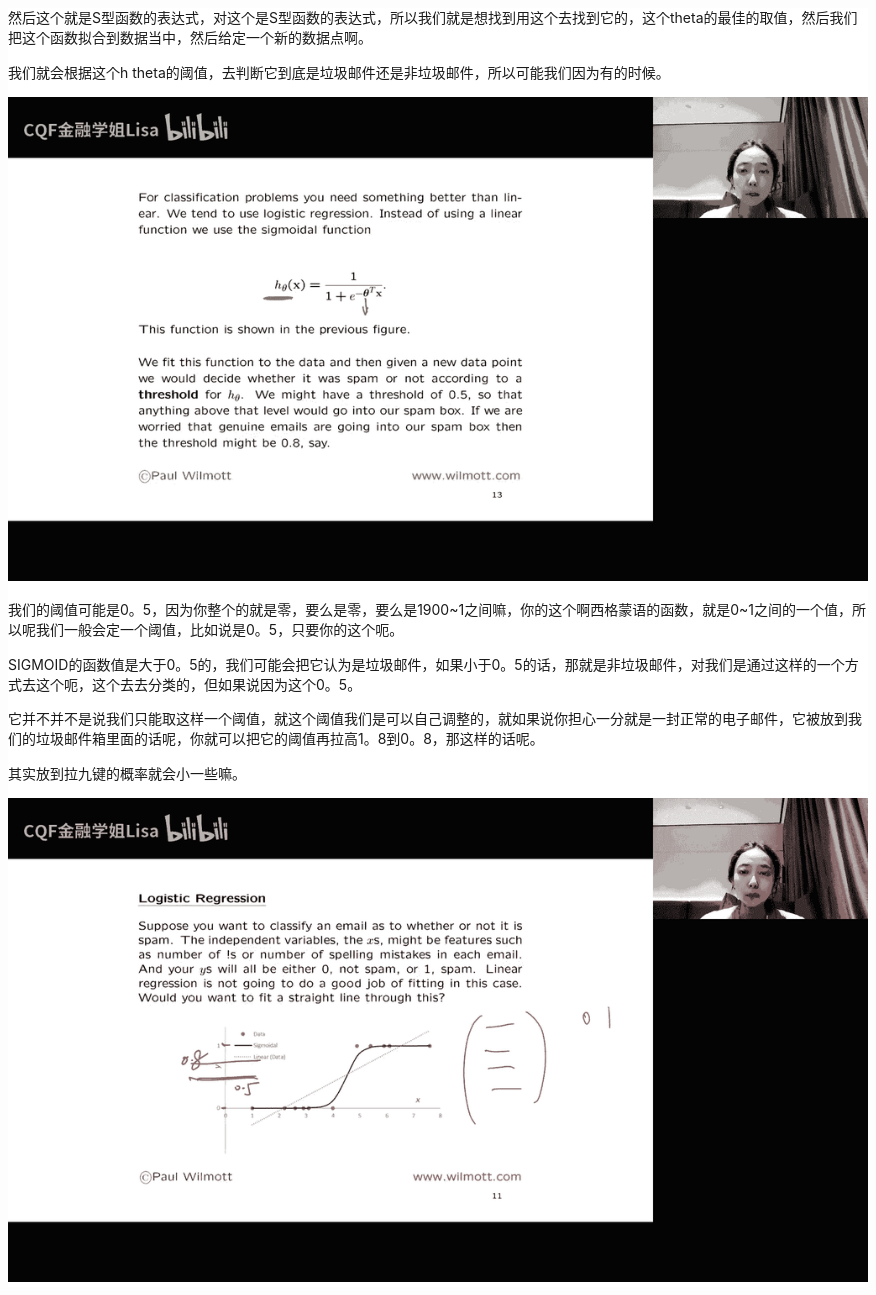 然后这个就是S型函数的表达式，对这个是S型函数的表达式，所以我们就是想找到用这个去找到它的，这个theta的最佳的取值，然后我们把这个函数拟合到数据当中，然后给定一个新的数据点啊。

我们就会根据这个h theta的阈值，去判断它到底是垃圾邮件还是非垃圾邮件，所以可能我们因为有的时候。



![](img/fbb651557ac3d4c700a1b601c2883fd7_133.png)

我们的阈值可能是0。5，因为你整个的就是零，要么是零，要么是1900~1之间嘛，你的这个啊西格蒙语的函数，就是0~1之间的一个值，所以呢我们一般会定一个阈值，比如说是0。5，只要你的这个呃。

SIGMOID的函数值是大于0。5的，我们可能会把它认为是垃圾邮件，如果小于0。5的话，那就是非垃圾邮件，对我们是通过这样的一个方式去这个呃，这个去去分类的，但如果说因为这个0。5。

它并不并不是说我们只能取这样一个阈值，就这个阈值我们是可以自己调整的，就如果说你担心一分就是一封正常的电子邮件，它被放到我们的垃圾邮件箱里面的话呢，你就可以把它的阈值再拉高1。8到0。8，那这样的话呢。

其实放到拉九键的概率就会小一些嘛。

![](img/fbb651557ac3d4c700a1b601c2883fd7_135.png)
